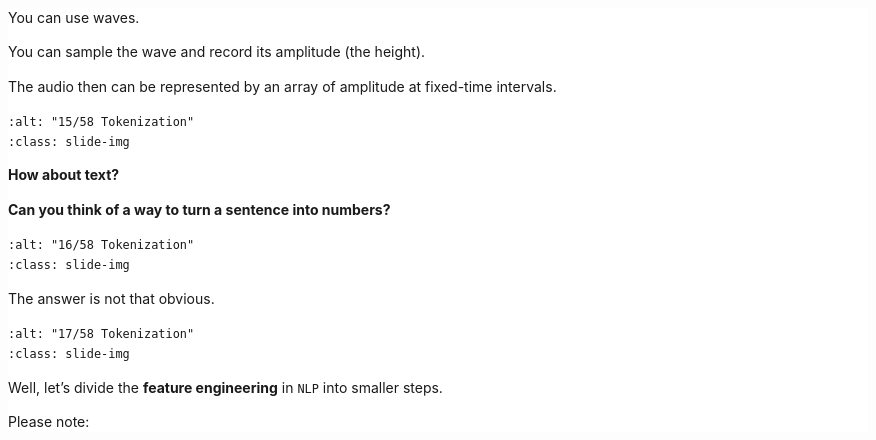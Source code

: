 You can use waves. 

You can sample the wave and record its amplitude (the height). 

The audio then can be represented by an array of amplitude at fixed-time intervals.
</div>
</div>
</div>
</div>
<div class="slides">
<div>

```{image} ../../../images/gcp_courses/nlp_on_gcp/text_representation/tokenization/015.jpg
:alt: "15/58 Tokenization"
:class: slide-img
```
<div class="cell tag_remove-input tag_output_scroll docutils container">
<div class="cell_output docutils container">

**How about text?** 

**Can you think of a way to turn a sentence into numbers?**
</div>
</div>
</div>
</div>
<div class="slides">
<div>

```{image} ../../../images/gcp_courses/nlp_on_gcp/text_representation/tokenization/016.jpg
:alt: "16/58 Tokenization"
:class: slide-img
```
<div class="cell tag_remove-input tag_output_scroll docutils container">
<div class="cell_output docutils container">

The answer is not that obvious.
</div>
</div>
</div>
</div>
<div class="slides">
<div>

```{image} ../../../images/gcp_courses/nlp_on_gcp/text_representation/tokenization/017.jpg
:alt: "17/58 Tokenization"
:class: slide-img
```
<div class="cell tag_remove-input tag_output_scroll docutils container">
<div class="cell_output docutils container">

Well, let’s divide the **feature engineering** in `NLP` into smaller steps. 

Please note:
</div>
</div>
</div>
</div>
<div class="slides">
<div>
